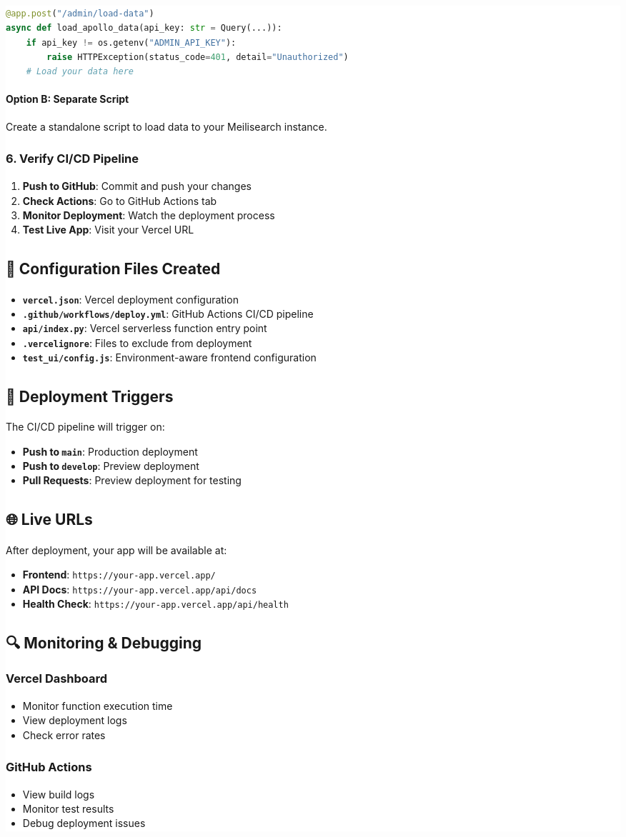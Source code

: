 ```python
@app.post("/admin/load-data")
async def load_apollo_data(api_key: str = Query(...)):
    if api_key != os.getenv("ADMIN_API_KEY"):
        raise HTTPException(status_code=401, detail="Unauthorized")
    # Load your data here
```

#### Option B: Separate Script
Create a standalone script to load data to your Meilisearch instance.

### 6. Verify CI/CD Pipeline

1. **Push to GitHub**: Commit and push your changes
2. **Check Actions**: Go to GitHub Actions tab
3. **Monitor Deployment**: Watch the deployment process
4. **Test Live App**: Visit your Vercel URL

## 🔧 Configuration Files Created

- **`vercel.json`**: Vercel deployment configuration
- **`.github/workflows/deploy.yml`**: GitHub Actions CI/CD pipeline
- **`api/index.py`**: Vercel serverless function entry point
- **`.vercelignore`**: Files to exclude from deployment
- **`test_ui/config.js`**: Environment-aware frontend configuration

## 🚀 Deployment Triggers

The CI/CD pipeline will trigger on:
- **Push to `main`**: Production deployment
- **Push to `develop`**: Preview deployment  
- **Pull Requests**: Preview deployment for testing

## 🌐 Live URLs

After deployment, your app will be available at:
- **Frontend**: `https://your-app.vercel.app/`
- **API Docs**: `https://your-app.vercel.app/api/docs`
- **Health Check**: `https://your-app.vercel.app/api/health`

## 🔍 Monitoring & Debugging

### Vercel Dashboard
- Monitor function execution time
- View deployment logs
- Check error rates

### GitHub Actions
- View build logs
- Monitor test results
- Debug deployment issues
